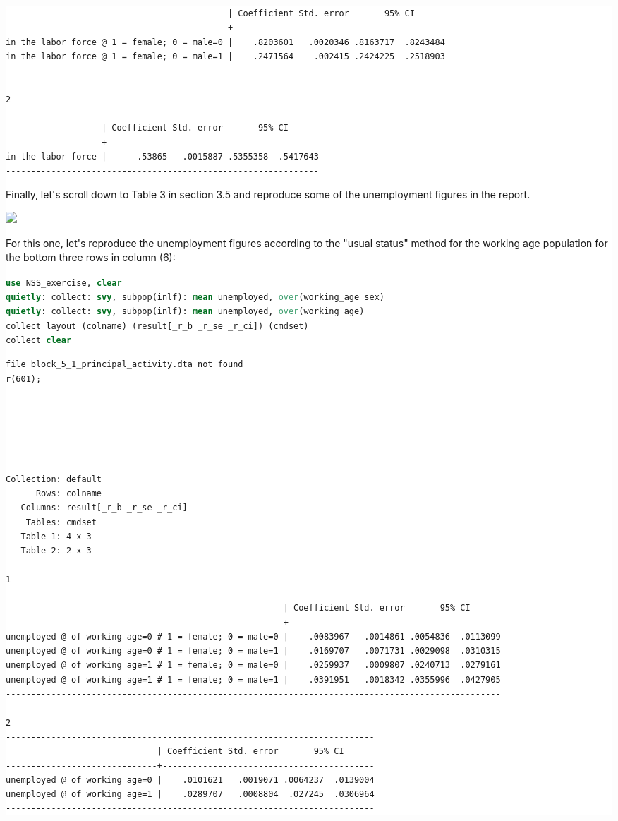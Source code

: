```
                                            | Coefficient Std. error       95% CI      
--------------------------------------------+------------------------------------------
in the labor force @ 1 = female; 0 = male=0 |    .8203601   .0020346 .8163717  .8243484
in the labor force @ 1 = female; 0 = male=1 |    .2471564    .002415 .2424225  .2518903
---------------------------------------------------------------------------------------

2
--------------------------------------------------------------
                   | Coefficient Std. error       95% CI      
-------------------+------------------------------------------
in the labor force |      .53865   .0015887 .5355358  .5417643
--------------------------------------------------------------
```

Finally, let's scroll down to Table 3 in section 3.5 and reproduce some of the unemployment figures in the report.

![](/media/table_3_unemployment.png)

For this one, let's reproduce the unemployment figures according to the "usual status" method for the working age population for the bottom three rows in column (6):


```stata
use NSS_exercise, clear 
quietly: collect: svy, subpop(inlf): mean unemployed, over(working_age sex)
quietly: collect: svy, subpop(inlf): mean unemployed, over(working_age)
collect layout (colname) (result[_r_b _r_se _r_ci]) (cmdset)
collect clear
```

```
file block_5_1_principal_activity.dta not found
r(601);






Collection: default
      Rows: colname
   Columns: result[_r_b _r_se _r_ci]
    Tables: cmdset
   Table 1: 4 x 3
   Table 2: 2 x 3

1
--------------------------------------------------------------------------------------------------
                                                       | Coefficient Std. error       95% CI      
-------------------------------------------------------+------------------------------------------
unemployed @ of working age=0 # 1 = female; 0 = male=0 |    .0083967   .0014861 .0054836  .0113099
unemployed @ of working age=0 # 1 = female; 0 = male=1 |    .0169707   .0071731 .0029098  .0310315
unemployed @ of working age=1 # 1 = female; 0 = male=0 |    .0259937   .0009807 .0240713  .0279161
unemployed @ of working age=1 # 1 = female; 0 = male=1 |    .0391951   .0018342 .0355996  .0427905
--------------------------------------------------------------------------------------------------

2
-------------------------------------------------------------------------
                              | Coefficient Std. error       95% CI      
------------------------------+------------------------------------------
unemployed @ of working age=0 |    .0101621   .0019071 .0064237  .0139004
unemployed @ of working age=1 |    .0289707   .0008804  .027245  .0306964
-------------------------------------------------------------------------
```
